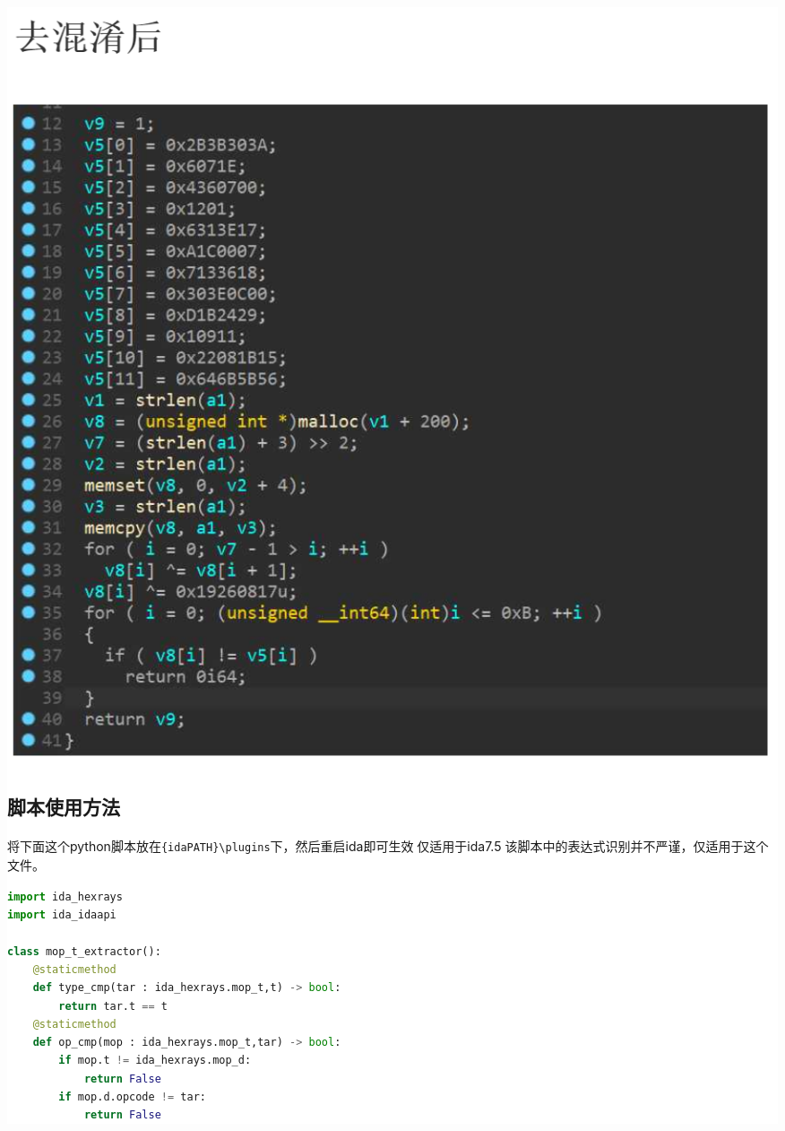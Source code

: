 ![image-20210303003241674](wppics/image-20210303003241674.png)

## 脚本使用方法

将下面这个python脚本放在`{idaPATH}\plugins`下，然后重启ida即可生效
仅适用于ida7.5
该脚本中的表达式识别并不严谨，仅适用于这个文件。

```python
import ida_hexrays
import ida_idaapi

class mop_t_extractor():
    @staticmethod
    def type_cmp(tar : ida_hexrays.mop_t,t) -> bool:
        return tar.t == t
    @staticmethod
    def op_cmp(mop : ida_hexrays.mop_t,tar) -> bool:
        if mop.t != ida_hexrays.mop_d:
            return False
        if mop.d.opcode != tar:
            return False
```